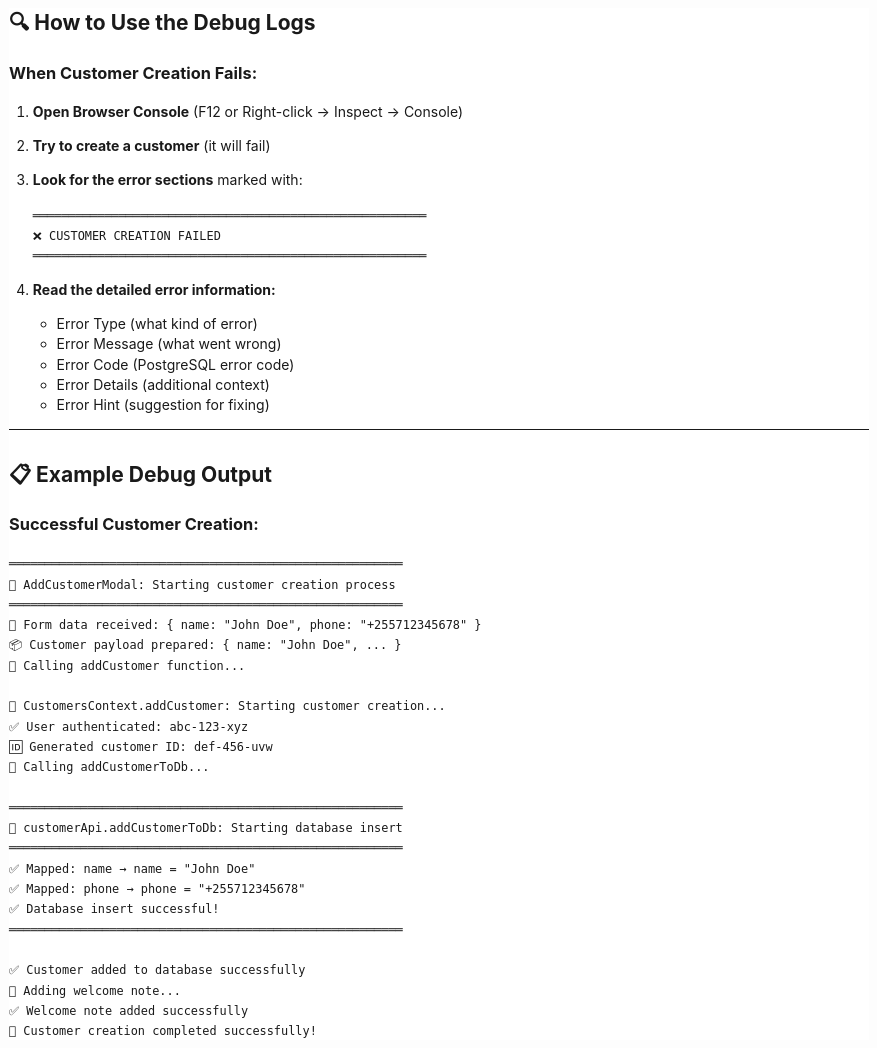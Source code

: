 
## 🔍 How to Use the Debug Logs

### When Customer Creation Fails:

1. **Open Browser Console** (F12 or Right-click → Inspect → Console)

2. **Try to create a customer** (it will fail)

3. **Look for the error sections** marked with:
   ```
   ═══════════════════════════════════════════════════════
   ❌ CUSTOMER CREATION FAILED
   ═══════════════════════════════════════════════════════
   ```

4. **Read the detailed error information:**
   - Error Type (what kind of error)
   - Error Message (what went wrong)
   - Error Code (PostgreSQL error code)
   - Error Details (additional context)
   - Error Hint (suggestion for fixing)

---

## 📋 Example Debug Output

### Successful Customer Creation:
```
═══════════════════════════════════════════════════════
🎯 AddCustomerModal: Starting customer creation process
═══════════════════════════════════════════════════════
📝 Form data received: { name: "John Doe", phone: "+255712345678" }
📦 Customer payload prepared: { name: "John Doe", ... }
🚀 Calling addCustomer function...

🚀 CustomersContext.addCustomer: Starting customer creation...
✅ User authenticated: abc-123-xyz
🆔 Generated customer ID: def-456-uvw
💾 Calling addCustomerToDb...

═══════════════════════════════════════════════════════
💾 customerApi.addCustomerToDb: Starting database insert
═══════════════════════════════════════════════════════
✅ Mapped: name → name = "John Doe"
✅ Mapped: phone → phone = "+255712345678"
✅ Database insert successful!
═══════════════════════════════════════════════════════

✅ Customer added to database successfully
📝 Adding welcome note...
✅ Welcome note added successfully
🎉 Customer creation completed successfully!
```
